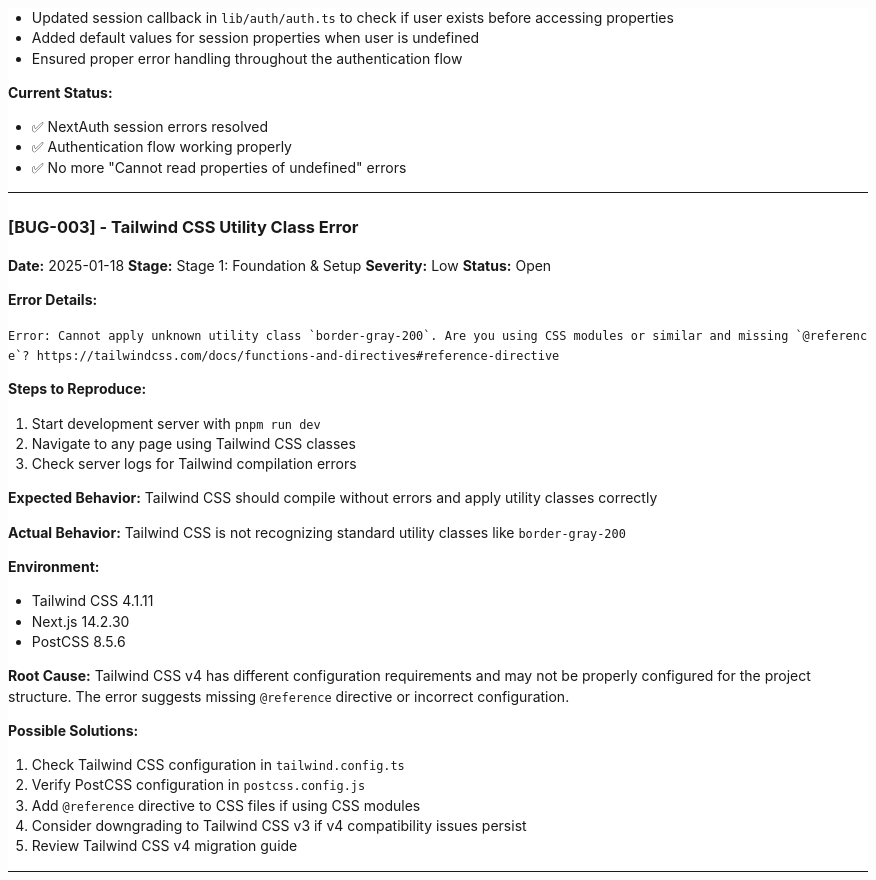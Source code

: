 - Updated session callback in `lib/auth/auth.ts` to check if user exists before accessing properties
- Added default values for session properties when user is undefined
- Ensured proper error handling throughout the authentication flow

**Current Status:**

- ✅ NextAuth session errors resolved
- ✅ Authentication flow working properly
- ✅ No more "Cannot read properties of undefined" errors

---

### [BUG-003] - Tailwind CSS Utility Class Error

**Date:** 2025-01-18
**Stage:** Stage 1: Foundation & Setup
**Severity:** Low
**Status:** Open

**Error Details:**

```
Error: Cannot apply unknown utility class `border-gray-200`. Are you using CSS modules or similar and missing `@reference`? https://tailwindcss.com/docs/functions-and-directives#reference-directive
```

**Steps to Reproduce:**

1. Start development server with `pnpm run dev`
2. Navigate to any page using Tailwind CSS classes
3. Check server logs for Tailwind compilation errors

**Expected Behavior:**
Tailwind CSS should compile without errors and apply utility classes correctly

**Actual Behavior:**
Tailwind CSS is not recognizing standard utility classes like `border-gray-200`

**Environment:**

- Tailwind CSS 4.1.11
- Next.js 14.2.30
- PostCSS 8.5.6

**Root Cause:**
Tailwind CSS v4 has different configuration requirements and may not be properly configured for the project structure. The error suggests missing `@reference` directive or incorrect configuration.

**Possible Solutions:**

1. Check Tailwind CSS configuration in `tailwind.config.ts`
2. Verify PostCSS configuration in `postcss.config.js`
3. Add `@reference` directive to CSS files if using CSS modules
4. Consider downgrading to Tailwind CSS v3 if v4 compatibility issues persist
5. Review Tailwind CSS v4 migration guide

---
